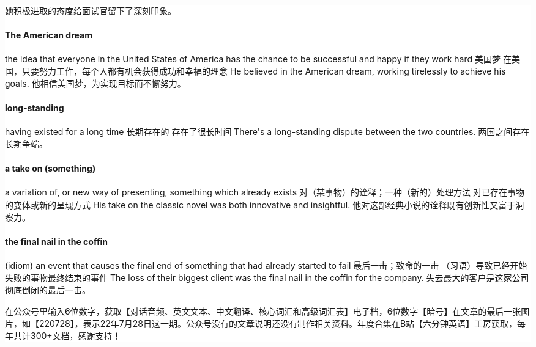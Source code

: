 她积极进取的态度给面试官留下了深刻印象。
#### The American dream
the idea that everyone in the United States of America has the chance to be successful and happy if they work hard
美国梦
在美国，只要努力工作，每个人都有机会获得成功和幸福的理念
He believed in the American dream, working tirelessly to achieve his goals.
他相信美国梦，为实现目标而不懈努力。
#### long-standing
having existed for a long time
长期存在的
存在了很长时间
There's a long-standing dispute between the two countries.
两国之间存在长期争端。
#### a take on (something)
a variation of, or new way of presenting, something which already exists
对（某事物）的诠释；一种（新的）处理方法
对已存在事物的变体或新的呈现方式
His take on the classic novel was both innovative and insightful.
他对这部经典小说的诠释既有创新性又富于洞察力。
#### the final nail in the coffin
(idiom) an event that causes the final end of something that had already started to fail
最后一击；致命的一击
（习语）导致已经开始失败的事物最终结束的事件
The loss of their biggest client was the final nail in the coffin for the company.
失去最大的客户是这家公司彻底倒闭的最后一击。

在公众号里输入6位数字，获取【对话音频、英文文本、中文翻译、核心词汇和高级词汇表】电子档，6位数字【暗号】在文章的最后一张图片，如【220728】，表示22年7月28日这一期。公众号没有的文章说明还没有制作相关资料。年度合集在B站【六分钟英语】工房获取，每年共计300+文档，感谢支持！